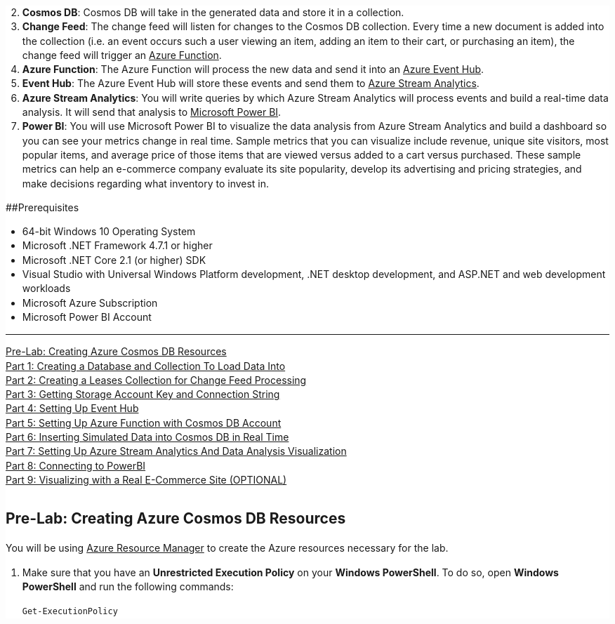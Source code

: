 2. **Cosmos DB**: Cosmos DB will take in the generated data and store it in a collection.   
3. **Change Feed**: The change feed will listen for changes to the Cosmos DB collection. Every time a new document is added into the collection (i.e. an event occurs such a user viewing an item, adding an item to their cart, or purchasing an item), the change feed will trigger an [Azure Function](https://docs.microsoft.com/en-us/azure/azure-functions/ "Azure Function").   
4. **Azure Function**: The Azure Function will process the new data and send it into an [Azure Event Hub](https://docs.microsoft.com/en-us/azure/event-hubs/event-hubs-about "Azure Event Hub").
5. **Event Hub**: The Azure Event Hub will store these events and send them to [Azure Stream Analytics](https://docs.microsoft.com/en-us/azure/stream-analytics/stream-analytics-introduction "Azure Stream Analytics").
6. **Azure Stream Analytics**: You will write queries by which Azure Stream Analytics will process events and build a real-time data analysis. It will send that analysis to [Microsoft Power BI](https://docs.microsoft.com/en-us/power-bi/ "Microsoft Power BI").
7. **Power BI**: You will use Microsoft Power BI to visualize the data analysis from Azure Stream Analytics and build a dashboard so you can see your metrics change in real time. Sample metrics that you can visualize include revenue, unique site visitors, most popular items, and average price of those items that are viewed versus added to a cart versus purchased. These sample metrics can help an e-commerce company evaluate its site popularity, develop its advertising and pricing strategies, and make decisions regarding what inventory to invest in.

##<a name="prerequisites"></a>Prerequisites
- 64-bit Windows 10 Operating System  
- Microsoft .NET Framework 4.7.1 or higher  
- Microsoft .NET Core 2.1 (or higher) SDK   
- Visual Studio with Universal Windows Platform development, .NET desktop development, and ASP.NET and web development workloads
- Microsoft Azure Subscription  
- Microsoft Power BI Account 

--- 

[Pre-Lab: Creating Azure Cosmos DB Resources](#prelab)  
[Part 1: Creating a Database and Collection To Load Data Into](#part1)   
[Part 2: Creating a Leases Collection for Change Feed Processing](#part2)   
[Part 3: Getting Storage Account Key and Connection String](#part3)  
[Part 4: Setting Up Event Hub](#part4)  
[Part 5: Setting Up Azure Function with Cosmos DB Account](#part5)  
[Part 6: Inserting Simulated Data into Cosmos DB in Real Time](#part6)  
[Part 7: Setting Up Azure Stream Analytics And Data Analysis Visualization](#part7)  
[Part 8: Connecting to PowerBI](#part8)   
[Part 9: Visualizing with a Real E-Commerce Site (OPTIONAL)](#part9)


## <a name="prelab"></a>Pre-Lab: Creating Azure Cosmos DB Resources

You will be using [Azure Resource Manager](https://docs.microsoft.com/en-us/azure/azure-resource-manager/) to create the Azure resources necessary for the lab. 

1. Make sure that you have an **Unrestricted Execution Policy** on your **Windows PowerShell**. To do so, open **Windows PowerShell** and run the following commands:  

    `Get-ExecutionPolicy  `  
    